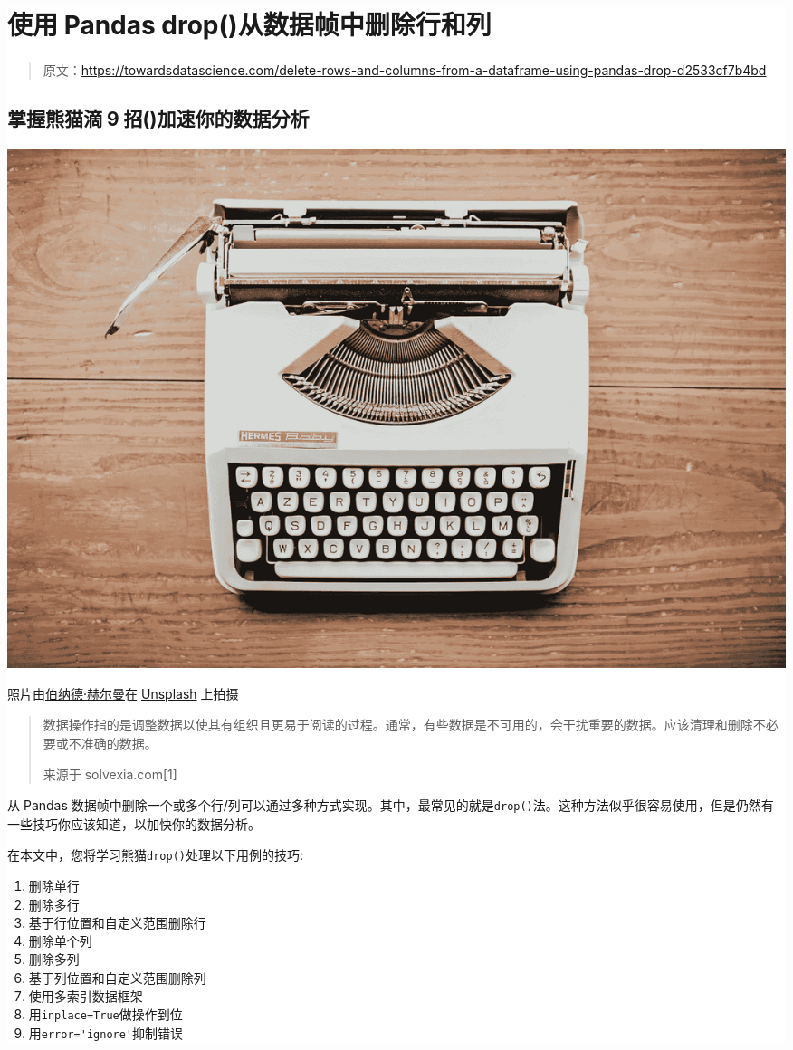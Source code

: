# 使用 Pandas drop()从数据帧中删除行和列

> 原文：<https://towardsdatascience.com/delete-rows-and-columns-from-a-dataframe-using-pandas-drop-d2533cf7b4bd>

## 掌握熊猫滴 9 招()加速你的数据分析

![](img/3169ed160cbf9ad1ab8a0496e0f37891.png)

照片由[伯纳德·赫尔曼](https://unsplash.com/@bernardhermant?utm_source=unsplash&utm_medium=referral&utm_content=creditCopyText)在 [Unsplash](https://unsplash.com/s/photos/remove-keyboard?utm_source=unsplash&utm_medium=referral&utm_content=creditCopyText) 上拍摄

> 数据操作指的是调整数据以使其有组织且更易于阅读的过程。通常，有些数据是不可用的，会干扰重要的数据。应该清理和删除不必要或不准确的数据。
> 
> 来源于 solvexia.com[1]

从 Pandas 数据帧中删除一个或多个行/列可以通过多种方式实现。其中，最常见的就是`drop()`法。这种方法似乎很容易使用，但是仍然有一些技巧你应该知道，以加快你的数据分析。

在本文中，您将学习熊猫`drop()`处理以下用例的技巧:

1.  删除单行
2.  删除多行
3.  基于行位置和自定义范围删除行
4.  删除单个列
5.  删除多列
6.  基于列位置和自定义范围删除列
7.  使用多索引数据框架
8.  用`inplace=True`做操作到位
9.  用`error='ignore'`抑制错误
